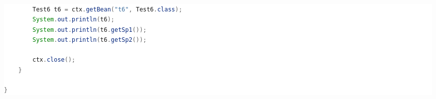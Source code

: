 ```java
		Test6 t6 = ctx.getBean("t6", Test6.class);
		System.out.println(t6);
		System.out.println(t6.getSp1());
		System.out.println(t6.getSp2());
		
		ctx.close();
	}

}
```